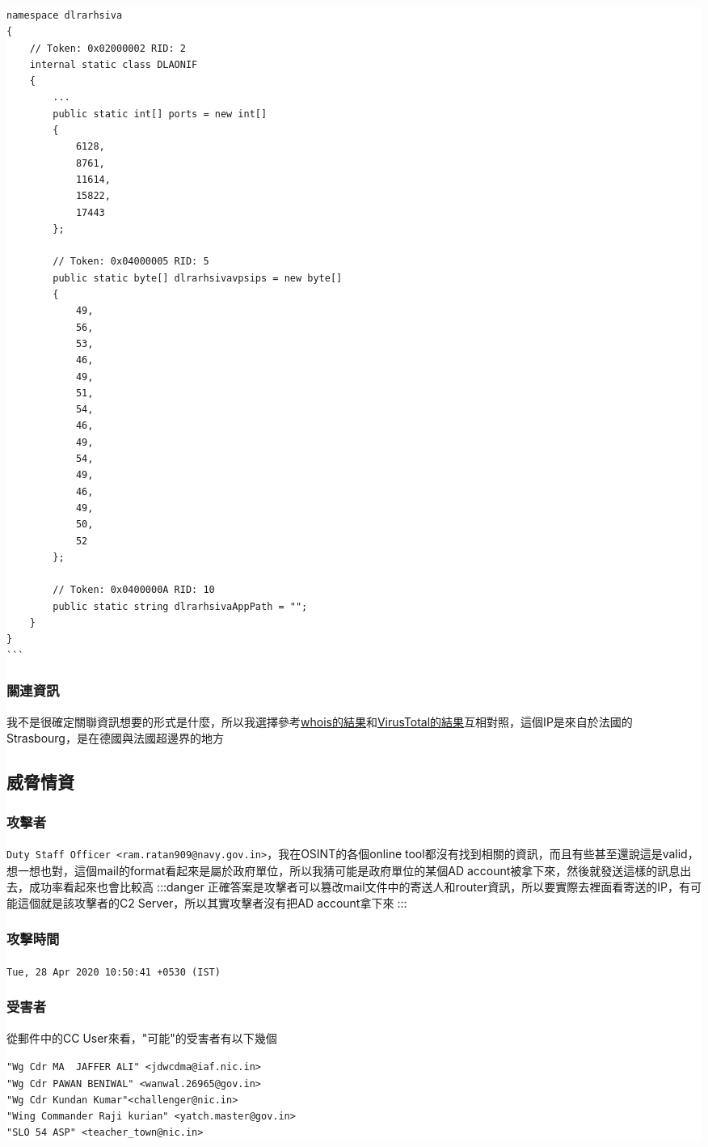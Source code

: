     namespace dlrarhsiva
    {
        // Token: 0x02000002 RID: 2
        internal static class DLAONIF
        {
            ...
            public static int[] ports = new int[]
            {
                6128,
                8761,
                11614,
                15822,
                17443
            };

            // Token: 0x04000005 RID: 5
            public static byte[] dlrarhsivavpsips = new byte[]
            {
                49,
                56,
                53,
                46,
                49,
                51,
                54,
                46,
                49,
                54,
                49,
                46,
                49,
                50,
                52
            };

            // Token: 0x0400000A RID: 10
            public static string dlrarhsivaAppPath = "";
        }
    }
    ```
### 關連資訊
我不是很確定關聯資訊想要的形式是什麼，所以我選擇參考[whois的結果](https://ipwhoisinfo.com/ip/185.136.161.124)和[VirusTotal的結果](https://www.virustotal.com/gui/file/0335de8eadbbd5dc7cbe92ef869bcea6f6596ac39a38680142c982ec6e97ecde/behavior)互相對照，這個IP是來自於法國的Strasbourg，是在德國與法國超邊界的地方
## 威脅情資
### 攻擊者
`Duty Staff Officer <ram.ratan909@navy.gov.in>`，我在OSINT的各個online tool都沒有找到相關的資訊，而且有些甚至還說這是valid，想一想也對，這個mail的format看起來是屬於政府單位，所以我猜可能是政府單位的某個AD account被拿下來，然後就發送這樣的訊息出去，成功率看起來也會比較高
:::danger
正確答案是攻擊者可以篡改mail文件中的寄送人和router資訊，所以要實際去裡面看寄送的IP，有可能這個就是該攻擊者的C2 Server，所以其實攻擊者沒有把AD account拿下來
:::
### 攻擊時間
`Tue, 28 Apr 2020 10:50:41 +0530 (IST)`
### 受害者
從郵件中的CC User來看，"可能"的受害者有以下幾個
```
"Wg Cdr MA  JAFFER ALI" <jdwcdma@iaf.nic.in>
"Wg Cdr PAWAN BENIWAL" <wanwal.26965@gov.in>
"Wg Cdr Kundan Kumar"<challenger@nic.in>
"Wing Commander Raji kurian" <yatch.master@gov.in>
"SLO 54 ASP" <teacher_town@nic.in>
```
